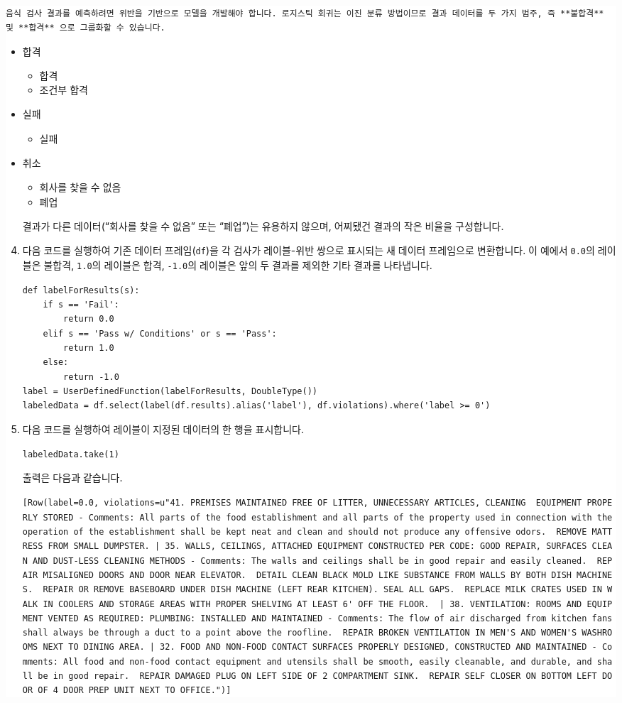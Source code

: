     음식 검사 결과를 예측하려면 위반을 기반으로 모델을 개발해야 합니다. 로지스틱 회귀는 이진 분류 방법이므로 결과 데이터를 두 가지 범주, 즉 **불합격** 및 **합격** 으로 그룹화할 수 있습니다.

   - 합격
       - 합격
       - 조건부 합격
   - 실패
       - 실패
   - 취소
       - 회사를 찾을 수 없음
       - 폐업

     결과가 다른 데이터(“회사를 찾을 수 없음” 또는 “폐업”)는 유용하지 않으며, 어찌됐건 결과의 작은 비율을 구성합니다.

4. 다음 코드를 실행하여 기존 데이터 프레임(`df`)을 각 검사가 레이블-위반 쌍으로 표시되는 새 데이터 프레임으로 변환합니다. 이 예에서 `0.0`의 레이블은 불합격, `1.0`의 레이블은 합격, `-1.0`의 레이블은 앞의 두 결과를 제외한 기타 결과를 나타냅니다.

    ```PySpark
    def labelForResults(s):
        if s == 'Fail':
            return 0.0
        elif s == 'Pass w/ Conditions' or s == 'Pass':
            return 1.0
        else:
            return -1.0
    label = UserDefinedFunction(labelForResults, DoubleType())
    labeledData = df.select(label(df.results).alias('label'), df.violations).where('label >= 0')
    ```

5. 다음 코드를 실행하여 레이블이 지정된 데이터의 한 행을 표시합니다.

    ```PySpark
    labeledData.take(1)
    ```

    출력은 다음과 같습니다.

    ```
    [Row(label=0.0, violations=u"41. PREMISES MAINTAINED FREE OF LITTER, UNNECESSARY ARTICLES, CLEANING  EQUIPMENT PROPERLY STORED - Comments: All parts of the food establishment and all parts of the property used in connection with the operation of the establishment shall be kept neat and clean and should not produce any offensive odors.  REMOVE MATTRESS FROM SMALL DUMPSTER. | 35. WALLS, CEILINGS, ATTACHED EQUIPMENT CONSTRUCTED PER CODE: GOOD REPAIR, SURFACES CLEAN AND DUST-LESS CLEANING METHODS - Comments: The walls and ceilings shall be in good repair and easily cleaned.  REPAIR MISALIGNED DOORS AND DOOR NEAR ELEVATOR.  DETAIL CLEAN BLACK MOLD LIKE SUBSTANCE FROM WALLS BY BOTH DISH MACHINES.  REPAIR OR REMOVE BASEBOARD UNDER DISH MACHINE (LEFT REAR KITCHEN). SEAL ALL GAPS.  REPLACE MILK CRATES USED IN WALK IN COOLERS AND STORAGE AREAS WITH PROPER SHELVING AT LEAST 6' OFF THE FLOOR.  | 38. VENTILATION: ROOMS AND EQUIPMENT VENTED AS REQUIRED: PLUMBING: INSTALLED AND MAINTAINED - Comments: The flow of air discharged from kitchen fans shall always be through a duct to a point above the roofline.  REPAIR BROKEN VENTILATION IN MEN'S AND WOMEN'S WASHROOMS NEXT TO DINING AREA. | 32. FOOD AND NON-FOOD CONTACT SURFACES PROPERLY DESIGNED, CONSTRUCTED AND MAINTAINED - Comments: All food and non-food contact equipment and utensils shall be smooth, easily cleanable, and durable, and shall be in good repair.  REPAIR DAMAGED PLUG ON LEFT SIDE OF 2 COMPARTMENT SINK.  REPAIR SELF CLOSER ON BOTTOM LEFT DOOR OF 4 DOOR PREP UNIT NEXT TO OFFICE.")]
    ```
